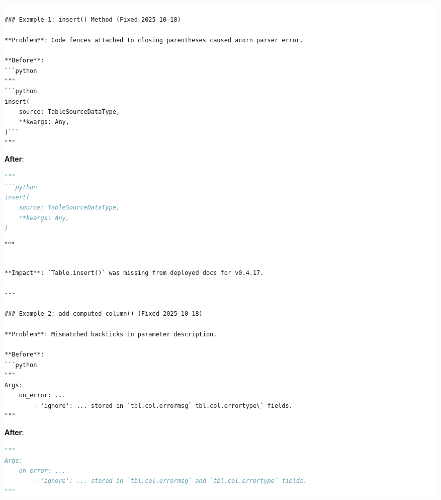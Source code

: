 ```

### Example 1: insert() Method (Fixed 2025-10-18)

**Problem**: Code fences attached to closing parentheses caused acorn parser error.

**Before**:
```python
"""
```python
insert(
    source: TableSourceDataType,
    **kwargs: Any,
)```
"""
```

**After**:
```python
"""
```python
insert(
    source: TableSourceDataType,
    **kwargs: Any,
)
```
"""
```

**Impact**: `Table.insert()` was missing from deployed docs for v0.4.17.

---

### Example 2: add_computed_column() (Fixed 2025-10-18)

**Problem**: Mismatched backticks in parameter description.

**Before**:
```python
"""
Args:
    on_error: ...
        - 'ignore': ... stored in `tbl.col.errormsg` tbl.col.errortype\` fields.
"""
```

**After**:
```python
"""
Args:
    on_error: ...
        - 'ignore': ... stored in `tbl.col.errormsg` and `tbl.col.errortype` fields.
"""
```
